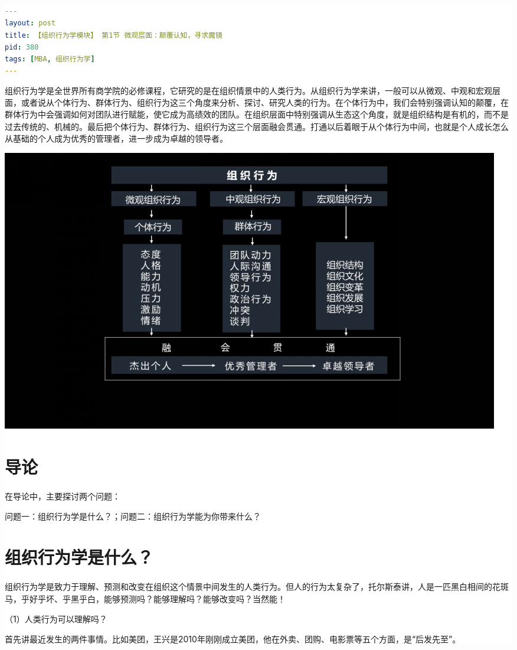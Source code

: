 ```yaml
---
layout: post
title: 【组织行为学模块】 第1节 微观层面：颠覆认知，寻求魔镜
pid: 380
tags: [MBA, 组织行为学]
---
```


组织行为学是全世界所有商学院的必修课程，它研究的是在组织情景中的人类行为。从组织行为学来讲，一般可以从微观、中观和宏观层面，或者说从个体行为、群体行为、组织行为这三个角度来分析、探讨、研究人类的行为。在个体行为中，我们会特别强调认知的颠覆，在群体行为中会强调如何对团队进行赋能，使它成为高绩效的团队。在组织层面中特别强调从生态这个角度，就是组织结构是有机的，而不是过去传统的、机械的。最后把个体行为、群体行为、组织行为这三个层面融会贯通。打通以后着眼于从个体行为中间，也就是个人成长怎么从基础的个人成为优秀的管理者，进一步成为卓越的领导者。

![](/uploads/2019/06/03-05.png)

# 导论

在导论中，主要探讨两个问题：

问题一：组织行为学是什么？；问题二：组织行为学能为你带来什么？

# 组织行为学是什么？

组织行为学是致力于理解、预测和改变在组织这个情景中间发生的人类行为。但人的行为太复杂了，托尔斯泰讲，人是一匹黑白相间的花斑马，乎好乎坏、乎黑乎白，能够预测吗？能够理解吗？能够改变吗？当然能！

（1）人类行为可以理解吗？

首先讲最近发生的两件事情。比如美团，王兴是2010年刚刚成立美团，他在外卖、团购、电影票等五个方面，是“后发先至”。
